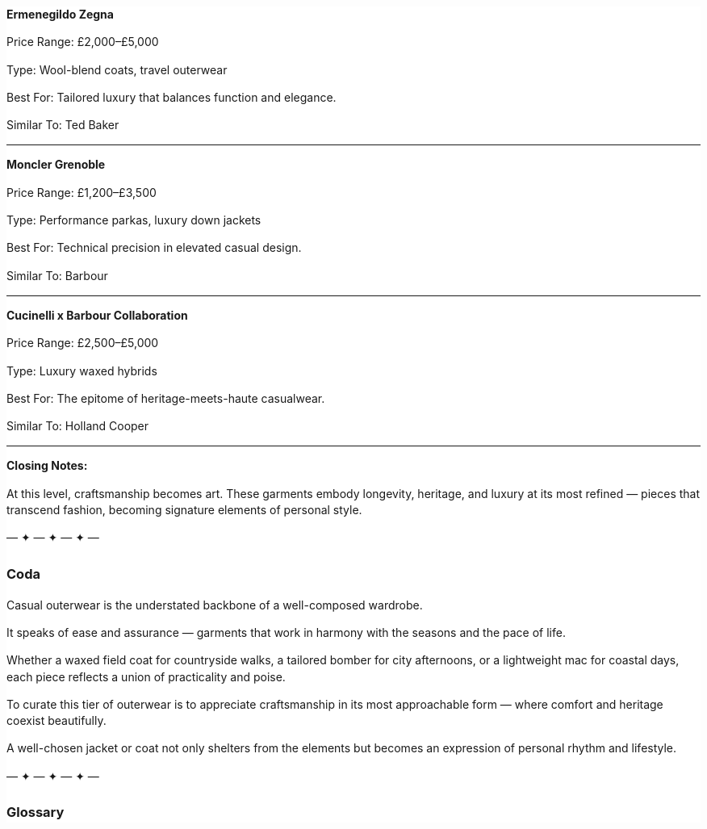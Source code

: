**Ermenegildo Zegna**  

Price Range: £2,000–£5,000  

Type: Wool-blend coats, travel outerwear  

Best For: Tailored luxury that balances function and elegance.  

Similar To: Ted Baker  

---

**Moncler Grenoble**  

Price Range: £1,200–£3,500  

Type: Performance parkas, luxury down jackets  

Best For: Technical precision in elevated casual design.  

Similar To: Barbour  

---

**Cucinelli x Barbour Collaboration**  

Price Range: £2,500–£5,000  

Type: Luxury waxed hybrids  

Best For: The epitome of heritage-meets-haute casualwear.  

Similar To: Holland Cooper  

---

**Closing Notes:**  

At this level, craftsmanship becomes art. These garments embody longevity, heritage, and luxury at its most refined — pieces that transcend fashion, becoming signature elements of personal style.

— ✦ — ✦ — ✦ —

### Coda

Casual outerwear is the understated backbone of a well-composed wardrobe.  

It speaks of ease and assurance — garments that work in harmony with the seasons and the pace of life.  

Whether a waxed field coat for countryside walks, a tailored bomber for city afternoons, or a lightweight mac for coastal days, each piece reflects a union of practicality and poise.  

To curate this tier of outerwear is to appreciate craftsmanship in its most approachable form — where comfort and heritage coexist beautifully.  

A well-chosen jacket or coat not only shelters from the elements but becomes an expression of personal rhythm and lifestyle.

— ✦ — ✦ — ✦ —

### Glossary
